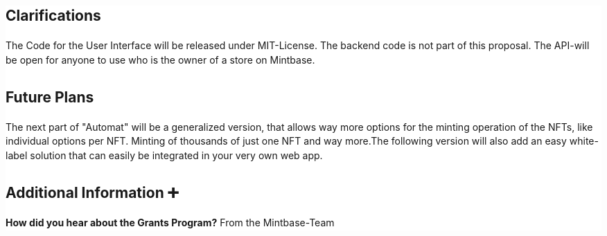 ## Clarifications

The Code for the User Interface will be released under MIT-License. The backend code is not part of this proposal. The API-will be open for anyone to use who is the owner of a store on Mintbase.

## Future Plans

The next part of "Automat" will be a generalized version, that allows way more options for the minting operation of the NFTs, like individual options per NFT. Minting of thousands of just one NFT and way more.The following version will also add an easy white-label solution that can easily be integrated in your very own web app.

## Additional Information :heavy_plus_sign:

**How did you hear about the Grants Program?** From the Mintbase-Team
